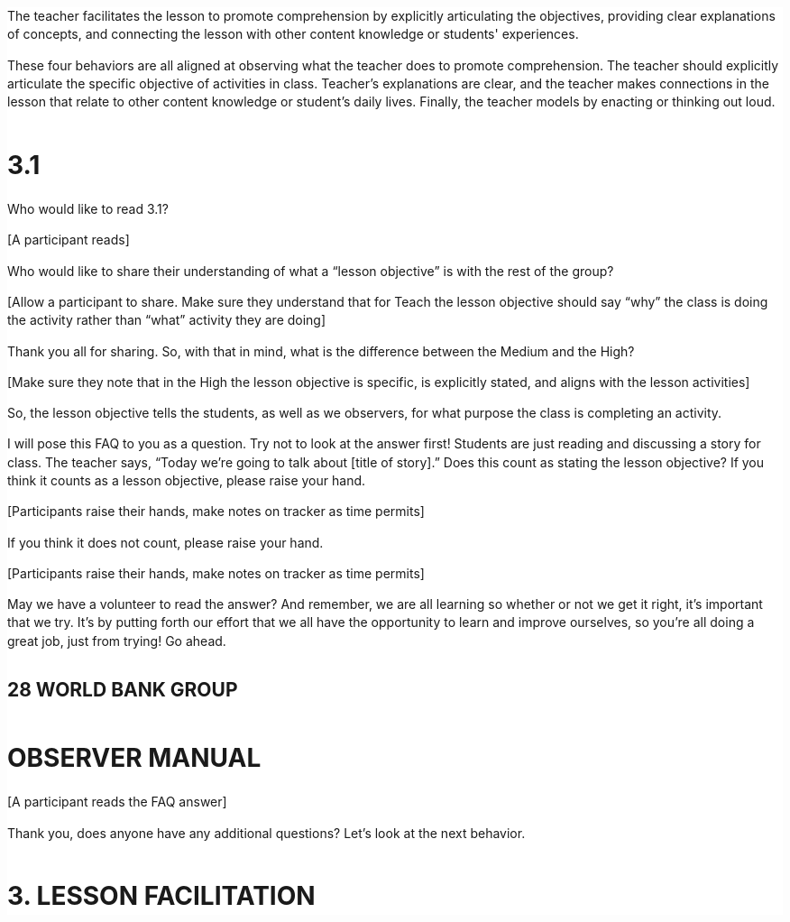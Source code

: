 The teacher facilitates the lesson to promote comprehension by explicitly articulating the objectives, providing clear explanations of concepts, and connecting the lesson with other content knowledge or students' experiences.

These four behaviors are all aligned at observing what the teacher does to promote comprehension. The teacher should explicitly articulate the specific objective of activities in class. Teacher’s explanations are clear, and the teacher makes connections in the lesson that relate to other content knowledge or student’s daily lives. Finally, the teacher models by enacting or thinking out loud.

# 3.1

Who would like to read 3.1?

[A participant reads]

Who would like to share their understanding of what a “lesson objective” is with the rest of the group?

[Allow a participant to share. Make sure they understand that for Teach the lesson objective should say “why” the class is doing the activity rather than “what” activity they are doing]

Thank you all for sharing. So, with that in mind, what is the difference between the Medium and the High?

[Make sure they note that in the High the lesson objective is specific, is explicitly stated, and aligns with the lesson activities]

So, the lesson objective tells the students, as well as we observers, for what purpose the class is completing an activity.

I will pose this FAQ to you as a question. Try not to look at the answer first! Students are just reading and discussing a story for class. The teacher says, “Today we’re going to talk about [title of story].” Does this count as stating the lesson objective? If you think it counts as a lesson objective, please raise your hand.

[Participants raise their hands, make notes on tracker as time permits]

If you think it does not count, please raise your hand.

[Participants raise their hands, make notes on tracker as time permits]

May we have a volunteer to read the answer? And remember, we are all learning so whether or not we get it right, it’s important that we try. It’s by putting forth our effort that we all have the opportunity to learn and improve ourselves, so you’re all doing a great job, just from trying! Go ahead.

28 WORLD BANK GROUP
---
# OBSERVER MANUAL

[A participant reads the FAQ answer]

Thank you, does anyone have any additional questions? Let’s look at the next behavior.

# 3. LESSON FACILITATION
